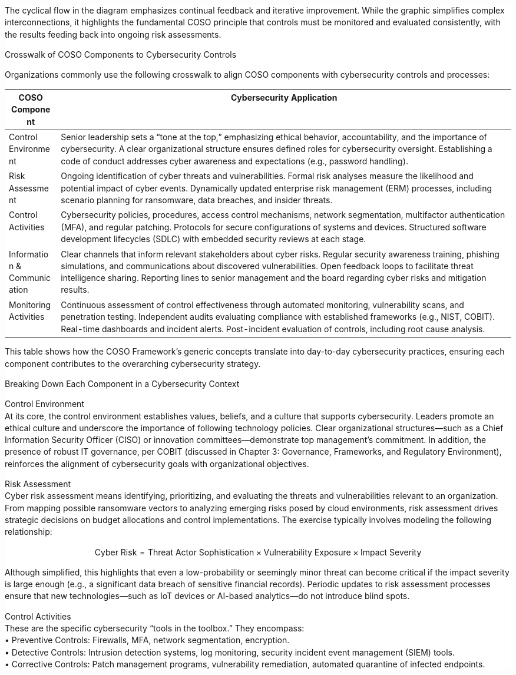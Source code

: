 The cyclical flow in the diagram emphasizes continual feedback and iterative improvement. While the graphic simplifies complex interconnections, it highlights the fundamental COSO principle that controls must be monitored and evaluated consistently, with the results feeding back into ongoing risk assessments.

  
Crosswalk of COSO Components to Cybersecurity Controls

Organizations commonly use the following crosswalk to align COSO components with cybersecurity controls and processes:

| COSO Component             | Cybersecurity Application                                                                                                                          |
|----------------------------|-----------------------------------------------------------------------------------------------------------------------------------------------------|
| Control Environment        | Senior leadership sets a “tone at the top,” emphasizing ethical behavior, accountability, and the importance of cybersecurity. A clear organizational structure ensures defined roles for cybersecurity oversight. Establishing a code of conduct addresses cyber awareness and expectations (e.g., password handling).                                           |
| Risk Assessment            | Ongoing identification of cyber threats and vulnerabilities. Formal risk analyses measure the likelihood and potential impact of cyber events. Dynamically updated enterprise risk management (ERM) processes, including scenario planning for ransomware, data breaches, and insider threats.                                                              |
| Control Activities         | Cybersecurity policies, procedures, access control mechanisms, network segmentation, multifactor authentication (MFA), and regular patching. Protocols for secure configurations of systems and devices. Structured software development lifecycles (SDLC) with embedded security reviews at each stage.                                                         |
| Information & Communication| Clear channels that inform relevant stakeholders about cyber risks. Regular security awareness training, phishing simulations, and communications about discovered vulnerabilities. Open feedback loops to facilitate threat intelligence sharing. Reporting lines to senior management and the board regarding cyber risks and mitigation results.                                    |
| Monitoring Activities      | Continuous assessment of control effectiveness through automated monitoring, vulnerability scans, and penetration testing. Independent audits evaluating compliance with established frameworks (e.g., NIST, COBIT). Real-time dashboards and incident alerts. Post-incident evaluation of controls, including root cause analysis.                                   |

This table shows how the COSO Framework’s generic concepts translate into day-to-day cybersecurity practices, ensuring each component contributes to the overarching cybersecurity strategy.

  
Breaking Down Each Component in a Cybersecurity Context

Control Environment  
At its core, the control environment establishes values, beliefs, and a culture that supports cybersecurity. Leaders promote an ethical culture and underscore the importance of following technology policies. Clear organizational structures—such as a Chief Information Security Officer (CISO) or innovation committees—demonstrate top management’s commitment. In addition, the presence of robust IT governance, per COBIT (discussed in Chapter 3: Governance, Frameworks, and Regulatory Environment), reinforces the alignment of cybersecurity goals with organizational objectives.

  
Risk Assessment  
Cyber risk assessment means identifying, prioritizing, and evaluating the threats and vulnerabilities relevant to an organization. From mapping possible ransomware vectors to analyzing emerging risks posed by cloud environments, risk assessment drives strategic decisions on budget allocations and control implementations. The exercise typically involves modeling the following relationship:

$$
\text{Cyber Risk} = \text{Threat Actor Sophistication} \times \text{Vulnerability Exposure} \times \text{Impact Severity}
$$

Although simplified, this highlights that even a low-probability or seemingly minor threat can become critical if the impact severity is large enough (e.g., a significant data breach of sensitive financial records). Periodic updates to risk assessment processes ensure that new technologies—such as IoT devices or AI-based analytics—do not introduce blind spots.

  
Control Activities  
These are the specific cybersecurity “tools in the toolbox.” They encompass:  
• Preventive Controls: Firewalls, MFA, network segmentation, encryption.  
• Detective Controls: Intrusion detection systems, log monitoring, security incident event management (SIEM) tools.  
• Corrective Controls: Patch management programs, vulnerability remediation, automated quarantine of infected endpoints.  

